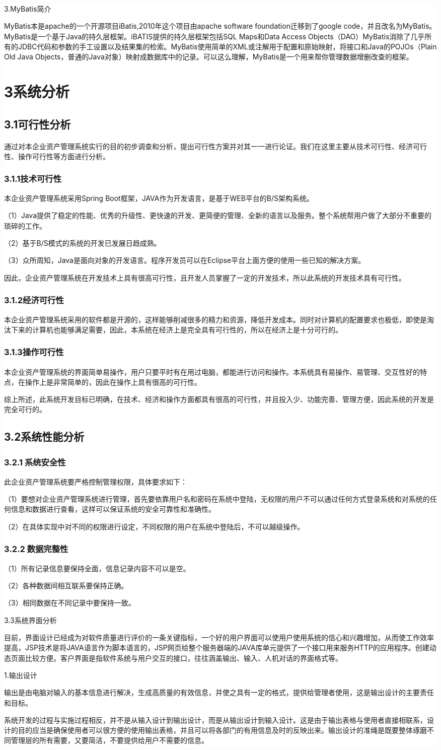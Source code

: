 3.MyBatis简介

MyBatis本是apache的一个开源项目iBatis,2010年这个项目由apache software foundation迁移到了google code，并且改名为MyBatis。MyBatis是一个基于Java的持久层框架。iBATIS提供的持久层框架包括SQL Maps和Data Access Objects（DAO）MyBatis消除了几乎所有的JDBC代码和参数的手工设置以及结果集的检索。MyBatis使用简单的XML或注解用于配置和原始映射，将接口和Java的POJOs（Plain Old Java Objects，普通的Java对象）映射成数据库中的记录。可以这么理解，MyBatis是一个用来帮你管理数据增删改查的框架。

# 3系统分析
## 3.1可行性分析
通过对本企业资产管理系统实行的目的初步调查和分析，提出可行性方案并对其一一进行论证。我们在这里主要从技术可行性、经济可行性、操作可行性等方面进行分析。
### 3.1.1技术可行性
本企业资产管理系统采用Spring Boot框架，JAVA作为开发语言，是基于WEB平台的B/S架构系统。

（1）Java提供了稳定的性能、优秀的升级性、更快速的开发、更简便的管理、全新的语言以及服务。整个系统帮用户做了大部分不重要的琐碎的工作。

（2）基于B/S模式的系统的开发已发展日趋成熟。

（3）众所周知，Java是面向对象的开发语言。程序开发员可以在Eclipse平台上面方便的使用一些已知的解决方案。    

因此，企业资产管理系统在开发技术上具有很高可行性，且开发人员掌握了一定的开发技术，所以此系统的开发技术具有可行性。
### 3.1.2经济可行性
本企业资产管理系统采用的软件都是开源的，这样能够削减很多的精力和资源，降低开发成本。同时对计算机的配置要求也极低，即使是淘汰下来的计算机也能够满足需要，因此，本系统在经济上是完全具有可行性的，所以在经济上是十分可行的。
### 3.1.3操作可行性
本企业资产管理系统的界面简单易操作，用户只要平时有在用过电脑，都能进行访问和操作。本系统具有易操作、易管理、交互性好的特点，在操作上是非常简单的，因此在操作上具有很高的可行性。

综上所述，此系统开发目标已明确，在技术、经济和操作方面都具有很高的可行性，并且投入少、功能完善、管理方便，因此系统的开发是完全可行的。
## 3.2系统性能分析
### 3.2.1 系统安全性
此企业资产管理系统要严格控制管理权限，具体要求如下：

（1）要想对企业资产管理系统进行管理，首先要依靠用户名和密码在系统中登陆，无权限的用户不可以通过任何方式登录系统和对系统的任何信息和数据进行查看，这样可以保证系统的安全可靠性和准确性。

（2）在具体实现中对不同的权限进行设定，不同权限的用户在系统中登陆后，不可以越级操作。
### 3.2.2 数据完整性
（1）所有记录信息要保持全面，信息记录内容不可以是空。

（2）各种数据间相互联系要保持正确。

（3）相同数据在不同记录中要保持一致。

3.3系统界面分析

目前，界面设计已经成为对软件质量进行评价的一条关键指标，一个好的用户界面可以使用户使用系统的信心和兴趣增加，从而使工作效率提高，JSP技术是将JAVA语言作为脚本语言的，JSP网页给整个服务器端的JAVA库单元提供了一个接口用来服务HTTP的应用程序。创建动态页面比较方便。客户界面是指软件系统与用户交互的接口，往往涵盖输出、输入、人机对话的界面格式等。

1.输出设计

输出是由电脑对输入的基本信息进行解决，生成高质量的有效信息，并使之具有一定的格式，提供给管理者使用，这是输出设计的主要责任和目标。

系统开发的过程与实施过程相反，并不是从输入设计到输出设计，而是从输出设计到输入设计。这是由于输出表格与使用者直接相联系，设计的目的应当是确保使用者可以很方便的使用输出表格，并且可以将各部门的有用信息及时的反映出来。输出设计的准绳是既要整体琢磨不同管理层的所有需要，又要简洁，不要提供给用户不需要的信息。
